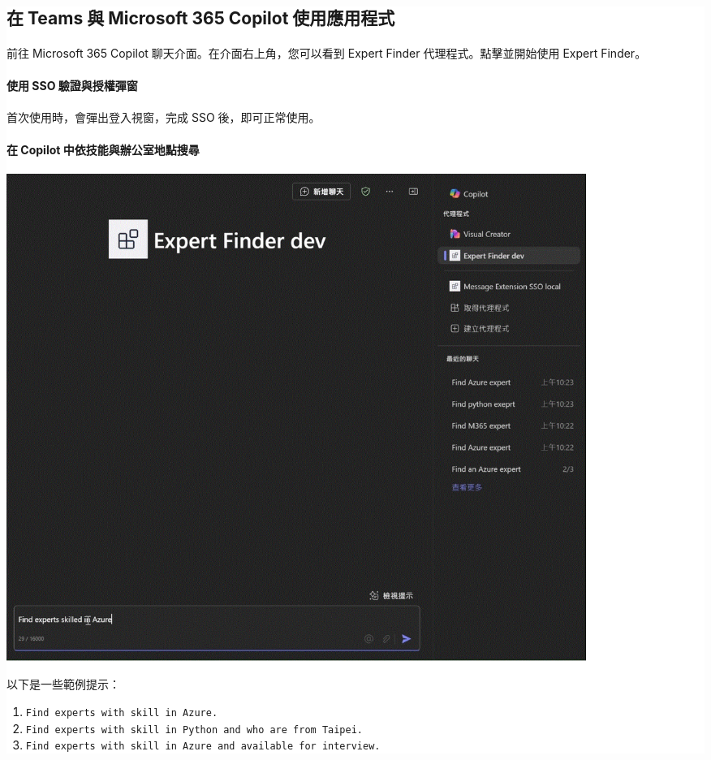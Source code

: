 

## 在 Teams 與 Microsoft 365 Copilot 使用應用程式

前往 Microsoft 365 Copilot 聊天介面。在介面右上角，您可以看到 Expert Finder 代理程式。點擊並開始使用 Expert Finder。

#### 使用 SSO 驗證與授權彈窗

首次使用時，會彈出登入視窗，完成 SSO 後，即可正常使用。

#### 在 Copilot 中依技能與辦公室地點搜尋

<img src="images/m365-copilot-demo.gif" alt="Plugin" height="600">



以下是一些範例提示：
1. `Find experts with skill in Azure.`
2. `Find experts with skill in Python and who are from Taipei.`
3. `Find experts with skill in Azure and available for interview.`
